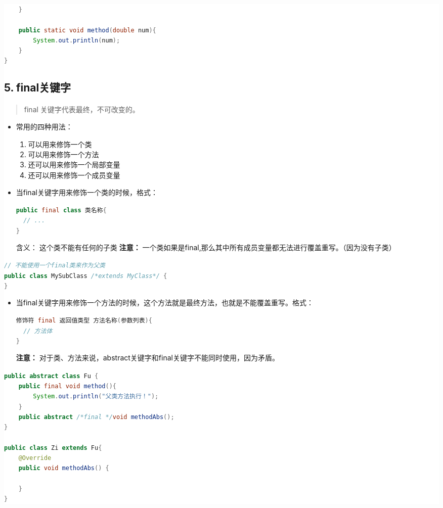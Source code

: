 ```Java
    }

    public static void method(double num){
        System.out.println(num);
    }
}
```


## 5. final关键字
> final 关键字代表最终，不可改变的。

* 常用的四种用法：
  1. 可以用来修饰一个类
  2. 可以用来修饰一个方法
  3. 还可以用来修饰一个局部变量
  4. 还可以用来修饰一个成员变量

* 当final关键字用来修饰一个类的时候，格式：
  ```Java
  public final class 类名称{
    // ...
  }
  ```
  
  含义： 这个类不能有任何的子类
  **注意：** 一个类如果是final,那么其中所有成员变量都无法进行覆盖重写。（因为没有子类）
  
```Java
// 不能使用一个final类来作为父类
public class MySubClass /*extends MyClass*/ {
}
```

* 当final关键字用来修饰一个方法的时候，这个方法就是最终方法，也就是不能覆盖重写。格式：
  ```Java
  修饰符 final 返回值类型 方法名称(参数列表){
    // 方法体
  }
  ```
  **注意：** 对于类、方法来说，abstract关键字和final关键字不能同时使用，因为矛盾。
```Java
public abstract class Fu {
    public final void method(){
        System.out.println("父类方法执行！");
    }
    public abstract /*final */void methodAbs();
}

public class Zi extends Fu{
    @Override
    public void methodAbs() {

    }
}
```
  